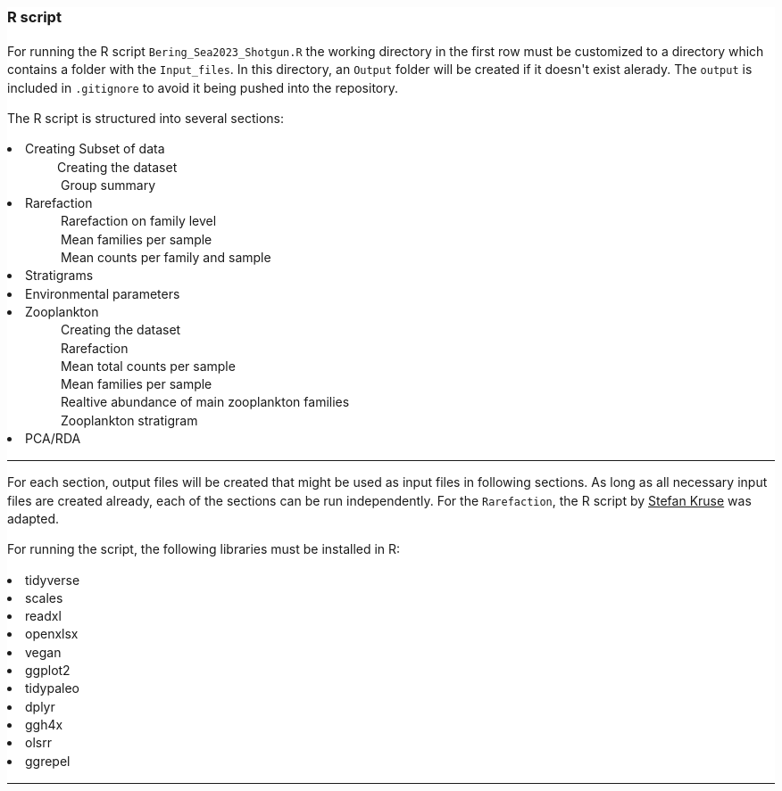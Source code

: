### R script

For running the R script `Bering_Sea2023_Shotgun.R` the working directory in the first row must be customized to a directory which contains a folder with the `Input_files`.
In this directory, an `Output` folder will be created if it doesn't exist alerady. The `output` is included in `.gitignore` to avoid it being pushed into the repository.

The R script is structured into several sections:
<li> Creating Subset of data <br>
&emsp;&emsp;&emsp;&emsp;Creating the dataset <br>
&emsp;&emsp;&emsp;&emsp; Group summary <br>
<li>  Rarefaction <br>
&emsp;&emsp;&emsp;&emsp; Rarefaction on family level <br>
&emsp;&emsp;&emsp;&emsp; Mean families per sample <br>
&emsp;&emsp;&emsp;&emsp; Mean counts per family and sample <br>
<li> Stratigrams
<li> Environmental parameters
<li> Zooplankton <br>
&emsp;&emsp;&emsp;&emsp; Creating the dataset <br>
&emsp;&emsp;&emsp;&emsp; Rarefaction <br>
&emsp;&emsp;&emsp;&emsp; Mean total counts per sample <br>
&emsp;&emsp;&emsp;&emsp; Mean families per sample <br>
&emsp;&emsp;&emsp;&emsp; Realtive abundance of main zooplankton families <br>
&emsp;&emsp;&emsp;&emsp; Zooplankton stratigram <br>
<li> PCA/RDA

---
For each section, output files will be created that might be used as input files in following sections.
As long as all necessary input files are created already, each of the sections can be run independently.
For the `Rarefaction`, the R script by [Stefan Kruse](https://github.com/StefanKruse/R_Rarefaction) was adapted.


For running the script, the following libraries must be installed in R:
<li> tidyverse
<li> scales
<li> readxl
<li> openxlsx
<li> vegan
<li> ggplot2
<li> tidypaleo
<li> dplyr
<li> ggh4x
<li> olsrr
<li> ggrepel

---
